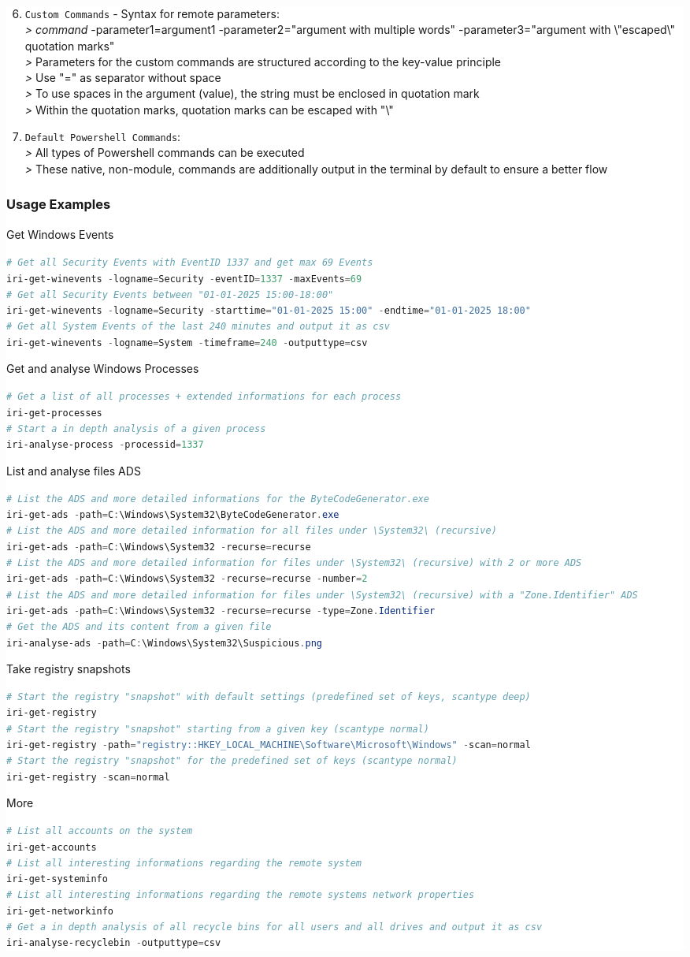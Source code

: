 6. `Custom Commands` - Syntax for remote parameters: \
*>* *command* -parameter1=argument1 -parameter2="argument with multiple words" -parameter3="argument with \\"escaped\\" quotation marks" \
*>* Parameters for the custom commands are structured according to the key-value principle \
*>* Use "=" as separator without space \
*>* To use spaces in the argument (value), the string must be enclosed in quotation mark \
*>* Within the quotation marks, quotation marks can be escaped with "\\"

7. `Default Powershell Commands`: \
*>* All types of Powershell commands can be executed \
*>* These native, non-module, commands are additionally output in the terminal by default to ensure a better flow

### Usage Examples

Get Windows Events
```powershell
# Get all Security Events with EventID 1337 and get max 69 Events
iri-get-winevents -logname=Security -eventID=1337 -maxEvents=69
# Get all Security Events between "01-01-2025 15:00-18:00"
iri-get-winevents -logname=Security -starttime="01-01-2025 15:00" -endtime="01-01-2025 18:00" 
# Get all System Events of the last 240 minutes and output it as csv
iri-get-winevents -logname=System -timeframe=240 -outputtype=csv
```
Get and analyse Windows Processes
```powershell
# Get a list of all processes + extended informations for each process
iri-get-processes
# Start a in depth analysis of a given process
iri-analyse-process -processid=1337
```
List and analyse files ADS
```powershell
# List the ADS and more detailed informations for the ByteCodeGenerator.exe
iri-get-ads -path=C:\Windows\System32\ByteCodeGenerator.exe
# List the ADS and more detailed information for all files under \System32\ (recursive)
iri-get-ads -path=C:\Windows\System32 -recurse=recurse
# List the ADS and more detailed information for files under \System32\ (recursive) with 2 or more ADS
iri-get-ads -path=C:\Windows\System32 -recurse=recurse -number=2
# List the ADS and more detailed information for files under \System32\ (recursive) with a "Zone.Identifier" ADS
iri-get-ads -path=C:\Windows\System32 -recurse=recurse -type=Zone.Identifier
# Get the ADS and its content from a given file
iri-analyse-ads -path=C:\Windows\System32\Suspicious.png
```
Take registry snapshots
```powershell
# Start the registry "snapshot" with default settings (predefined set of keys, scantype deep)
iri-get-registry 
# Start the registry "snapshot" starting from a given key (scantype normal)
iri-get-registry -path="registry::HKEY_LOCAL_MACHINE\Software\Microsoft\Windows" -scan=normal
# Start the registry "snapshot" for the predefined set of keys (scantype normal)
iri-get-registry -scan=normal
```
More
```powershell
# List all accounts on the system
iri-get-accounts
# List all interesting informations regarding the remote system
iri-get-systeminfo
# List all interesting informations regarding the remote systems network properties
iri-get-networkinfo
# Get a in depth analysis of all recycle bins for all users and all drives and output it as csv
iri-analyse-recyclebin -outputtype=csv
```
